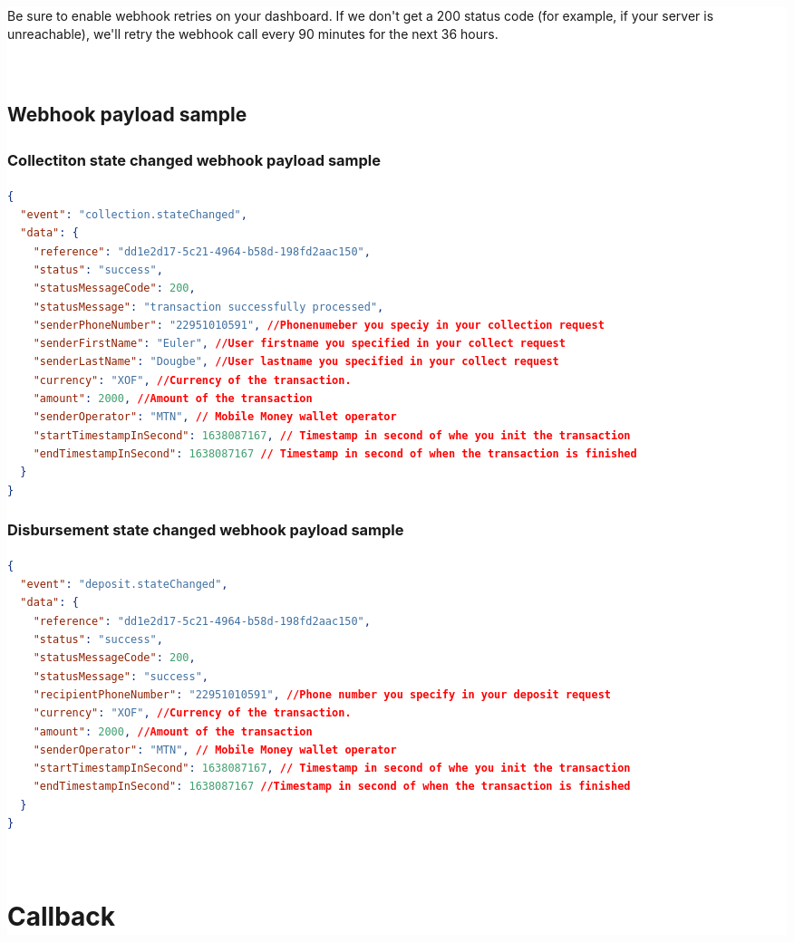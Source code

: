 Be sure to enable webhook retries on your dashboard. If we don't get a 200 status code (for example, if your server is unreachable), we'll retry the webhook call every 90 minutes for the next 36 hours.

<br/>

## Webhook payload sample

### Collectiton state changed webhook payload sample
```json
{
  "event": "collection.stateChanged", 
  "data": {
    "reference": "dd1e2d17-5c21-4964-b58d-198fd2aac150",
    "status": "success", 
    "statusMessageCode": 200,
    "statusMessage": "transaction successfully processed", 
    "senderPhoneNumber": "22951010591", //Phonenumeber you speciy in your collection request
    "senderFirstName": "Euler", //User firstname you specified in your collect request
    "senderLastName": "Dougbe", //User lastname you specified in your collect request
    "currency": "XOF", //Currency of the transaction. 
    "amount": 2000, //Amount of the transaction
    "senderOperator": "MTN", // Mobile Money wallet operator
    "startTimestampInSecond": 1638087167, // Timestamp in second of whe you init the transaction
    "endTimestampInSecond": 1638087167 // Timestamp in second of when the transaction is finished
  }
}
```

### Disbursement state changed webhook payload sample
```json
{
  "event": "deposit.stateChanged", 
  "data": {
    "reference": "dd1e2d17-5c21-4964-b58d-198fd2aac150", 
    "status": "success", 
    "statusMessageCode": 200, 
    "statusMessage": "success", 
    "recipientPhoneNumber": "22951010591", //Phone number you specify in your deposit request
    "currency": "XOF", //Currency of the transaction. 
    "amount": 2000, //Amount of the transaction
    "senderOperator": "MTN", // Mobile Money wallet operator
    "startTimestampInSecond": 1638087167, // Timestamp in second of whe you init the transaction
    "endTimestampInSecond": 1638087167 //Timestamp in second of when the transaction is finished
  }
}
```

<br/>

# Callback
